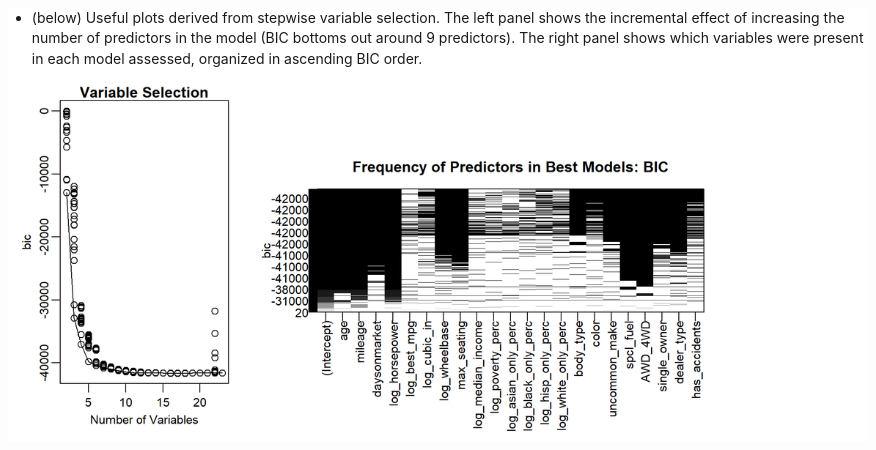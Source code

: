 - (below) Useful plots derived from stepwise variable selection. The left panel shows the incremental effect of increasing the number of predictors in the model (BIC bottoms out around 9 predictors).  The right panel shows which variables were present in each model assessed, organized in ascending BIC order.

<img src="https://raw.githubusercontent.com/Jon-Does-Stats/project-regression/main/figures/variable_selection.png" width=750>
